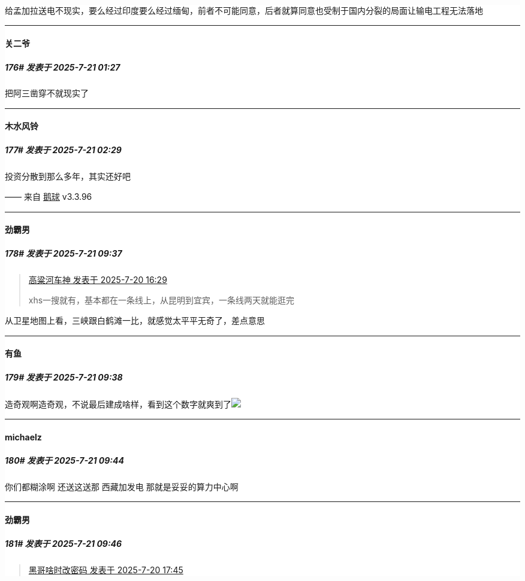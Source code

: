 </blockquote>
给孟加拉送电不现实，要么经过印度要么经过缅甸，前者不可能同意，后者就算同意也受制于国内分裂的局面让输电工程无法落地


*****

####  关二爷  
##### 176#       发表于 2025-7-21 01:27

把阿三凿穿不就现实了


*****

####  木水风铃  
##### 177#       发表于 2025-7-21 02:29

投资分散到那么多年，其实还好吧

—— 来自 [鹅球](https://www.pgyer.com/GcUxKd4w) v3.3.96


*****

####  劲霸男  
##### 178#       发表于 2025-7-21 09:37

<blockquote><a href="httphttps://stage1st.com/2b/forum.php?mod=redirect&amp;goto=findpost&amp;pid=68127370&amp;ptid=2256927" target="_blank">高粱河车神 发表于 2025-7-20 16:29</a>

xhs一搜就有，基本都在一条线上，从昆明到宜宾，一条线两天就能逛完</blockquote>
从卫星地图上看，三峡跟白鹤滩一比，就感觉太平平无奇了，差点意思


*****

####  有鱼  
##### 179#       发表于 2025-7-21 09:38

 造奇观啊造奇观，不说最后建成啥样，看到这个数字就爽到了<img src="https://static.stage1st.com/image/smiley/face2017/077.png" referrerpolicy="no-referrer">


*****

####  michaelz  
##### 180#       发表于 2025-7-21 09:44

你们都糊涂啊 还送这送那 西藏加发电 那就是妥妥的算力中心啊 

*****

####  劲霸男  
##### 181#       发表于 2025-7-21 09:46

<blockquote><a href="httphttps://stage1st.com/2b/forum.php?mod=redirect&amp;goto=findpost&amp;pid=68127642&amp;ptid=2256927" target="_blank">黑哥啥时改密码 发表于 2025-7-20 17:45</a>
